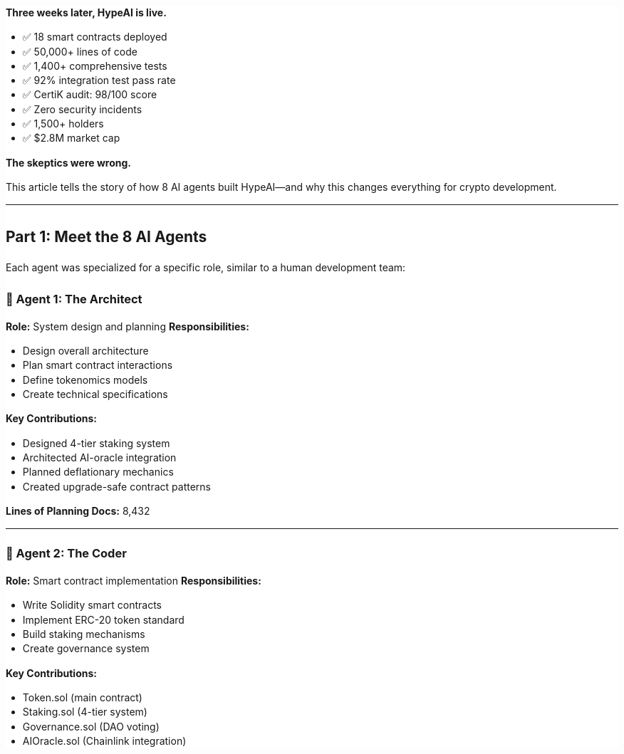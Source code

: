 **Three weeks later, HypeAI is live.**

- ✅ 18 smart contracts deployed
- ✅ 50,000+ lines of code
- ✅ 1,400+ comprehensive tests
- ✅ 92% integration test pass rate
- ✅ CertiK audit: 98/100 score
- ✅ Zero security incidents
- ✅ 1,500+ holders
- ✅ $2.8M market cap

**The skeptics were wrong.**

This article tells the story of how 8 AI agents built HypeAI—and why this changes everything for crypto development.

---

## Part 1: Meet the 8 AI Agents

Each agent was specialized for a specific role, similar to a human development team:

### 🤖 Agent 1: The Architect
**Role:** System design and planning
**Responsibilities:**
- Design overall architecture
- Plan smart contract interactions
- Define tokenomics models
- Create technical specifications

**Key Contributions:**
- Designed 4-tier staking system
- Architected AI-oracle integration
- Planned deflationary mechanics
- Created upgrade-safe contract patterns

**Lines of Planning Docs:** 8,432

---

### 🤖 Agent 2: The Coder
**Role:** Smart contract implementation
**Responsibilities:**
- Write Solidity smart contracts
- Implement ERC-20 token standard
- Build staking mechanisms
- Create governance system

**Key Contributions:**
- Token.sol (main contract)
- Staking.sol (4-tier system)
- Governance.sol (DAO voting)
- AIOracle.sol (Chainlink integration)
